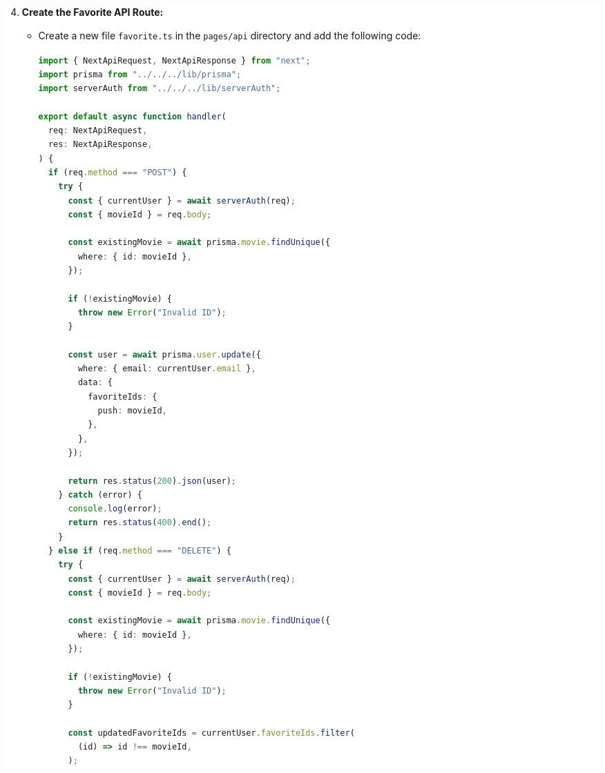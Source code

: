 4. **Create the Favorite API Route:**

   - Create a new file `favorite.ts` in the `pages/api` directory and add the following code:

     ```typescript
     import { NextApiRequest, NextApiResponse } from "next";
     import prisma from "../../../lib/prisma";
     import serverAuth from "../../../lib/serverAuth";

     export default async function handler(
       req: NextApiRequest,
       res: NextApiResponse,
     ) {
       if (req.method === "POST") {
         try {
           const { currentUser } = await serverAuth(req);
           const { movieId } = req.body;

           const existingMovie = await prisma.movie.findUnique({
             where: { id: movieId },
           });

           if (!existingMovie) {
             throw new Error("Invalid ID");
           }

           const user = await prisma.user.update({
             where: { email: currentUser.email },
             data: {
               favoriteIds: {
                 push: movieId,
               },
             },
           });

           return res.status(200).json(user);
         } catch (error) {
           console.log(error);
           return res.status(400).end();
         }
       } else if (req.method === "DELETE") {
         try {
           const { currentUser } = await serverAuth(req);
           const { movieId } = req.body;

           const existingMovie = await prisma.movie.findUnique({
             where: { id: movieId },
           });

           if (!existingMovie) {
             throw new Error("Invalid ID");
           }

           const updatedFavoriteIds = currentUser.favoriteIds.filter(
             (id) => id !== movieId,
           );
